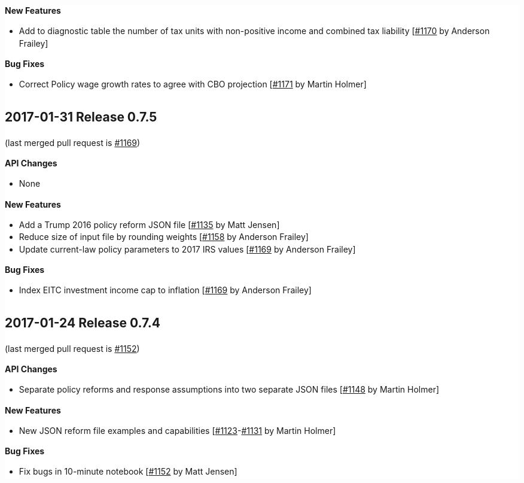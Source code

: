 **New Features**
- Add to diagnostic table the number of tax units with non-positive
  income and combined tax liability
  [[#1170](https://github.com/open-source-economics/Tax-Calculator/pull/1170)
  by Anderson Frailey]

**Bug Fixes**
- Correct Policy wage growth rates to agree with CBO projection
  [[#1171](https://github.com/open-source-economics/Tax-Calculator/pull/1171)
  by Martin Holmer]


2017-01-31 Release 0.7.5
------------------------
(last merged pull request is
[#1169](https://github.com/open-source-economics/Tax-Calculator/pull/1169))

**API Changes**
- None

**New Features**
- Add a Trump 2016 policy reform JSON file
  [[#1135](https://github.com/open-source-economics/Tax-Calculator/pull/1135)
  by Matt Jensen]
- Reduce size of input file by rounding weights
  [[#1158](https://github.com/open-source-economics/Tax-Calculator/pull/1158)
  by Anderson Frailey]
- Update current-law policy parameters to 2017 IRS values
  [[#1169](https://github.com/open-source-economics/Tax-Calculator/pull/1169)
  by Anderson Frailey]

**Bug Fixes**
- Index EITC investment income cap to inflation
  [[#1169](https://github.com/open-source-economics/Tax-Calculator/pull/1169)
  by Anderson Frailey]


2017-01-24 Release 0.7.4
------------------------
(last merged pull request is
[#1152](https://github.com/open-source-economics/Tax-Calculator/pull/1152))

**API Changes**
- Separate policy reforms and response assumptions into two separate
  JSON files
  [[#1148](https://github.com/open-source-economics/Tax-Calculator/pull/1148)
  by Martin Holmer]

**New Features**
- New JSON reform file examples and capabilities
  [[#1123](https://github.com/open-source-economics/Tax-Calculator/pull/1123)-[#1131](https://github.com/open-source-economics/Tax-Calculator/pull/1131)
  by Martin Holmer]

**Bug Fixes**
- Fix bugs in 10-minute notebook
  [[#1152](https://github.com/open-source-economics/Tax-Calculator/pull/1152)
  by Matt Jensen]

